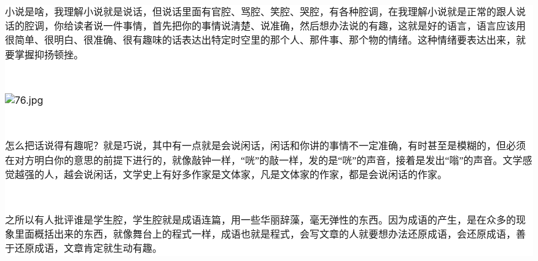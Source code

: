   <font size="3">
   <span lang="ZH-CN" style="font-family:宋体;mso-ascii-font-family:
Calibri;mso-ascii-theme-font:minor-latin;mso-fareast-font-family:宋体;mso-fareast-theme-font:
minor-fareast">
    小说是啥，我理解小说就是说话，但说话里面有官腔、骂腔、笑腔、哭腔，有各种腔调，在我理解小说就是正常的跟人说话的腔调，你给读者说一件事情，首先把你的事情说清楚、说准确，然后想办法说的有趣，这就是好的语言，语言应该用很简单、很明白、很准确、很有趣味的话表达出特定时空里的那个人、那件事、那个物的情绪。这种情绪要表达出来，就要掌握抑扬顿挫。
   </span>
   <o:p>
   </o:p>
  </font>
 </p>
 <p class="MsoNormal">
  <font size="3">
   <span lang="ZH-CN" style="font-family:宋体;mso-ascii-font-family:
Calibri;mso-ascii-theme-font:minor-latin;mso-fareast-font-family:宋体;mso-fareast-theme-font:
minor-fareast">
    <br/>
   </span>
  </font>
 </p>
 <p class="MsoNormal">
  <font size="3">
   <img alt="76.jpg" border="0" height="510" src="http://mjlsh.usc.cuhk.edu.hk/medias/contents/3770/76.jpg" width="360"/>
   <o:p>
   </o:p>
  </font>
 </p>
 <p class="MsoNormal">
  <font size="3">
   <br/>
  </font>
 </p>
 <p class="MsoNormal">
  <font size="3">
   <span lang="ZH-CN" style="font-family:宋体;mso-ascii-font-family:
Calibri;mso-ascii-theme-font:minor-latin;mso-fareast-font-family:宋体;mso-fareast-theme-font:
minor-fareast">
    怎么把话说得有趣呢？就是巧说，其中有一点就是会说闲话，闲话和你讲的事情不一定准确，有时甚至是模糊的，但必须在对方明白你的意思的前提下进行的，就像敲钟一样，“咣”的敲一样，发的是“咣”的声音，接着是发出“嗡”的声音。文学感觉越强的人，越会说闲话，文学史上有好多作家是文体家，凡是文体家的作家，都是会说闲话的作家。
   </span>
   <o:p>
   </o:p>
  </font>
 </p>
 <p class="MsoNormal">
  <font size="3">
   <span lang="ZH-CN" style="font-family:宋体;mso-ascii-font-family:
Calibri;mso-ascii-theme-font:minor-latin;mso-fareast-font-family:宋体;mso-fareast-theme-font:
minor-fareast">
    <br/>
   </span>
  </font>
 </p>
 <p class="MsoNormal">
  <font size="3">
   <span lang="ZH-CN" style="font-family:宋体;mso-ascii-font-family:
Calibri;mso-ascii-theme-font:minor-latin;mso-fareast-font-family:宋体;mso-fareast-theme-font:
minor-fareast">
    之所以有人批评谁是学生腔，学生腔就是成语连篇，用一些华丽辞藻，毫无弹性的东西。因为成语的产生，是在众多的现象里面概括出来的东西，就像舞台上的程式一样，成语也就是程式，会写文章的人就要想办法还原成语，会还原成语，善于还原成语，文章肯定就生动有趣。
   </span>
   <o:p>
   </o:p>